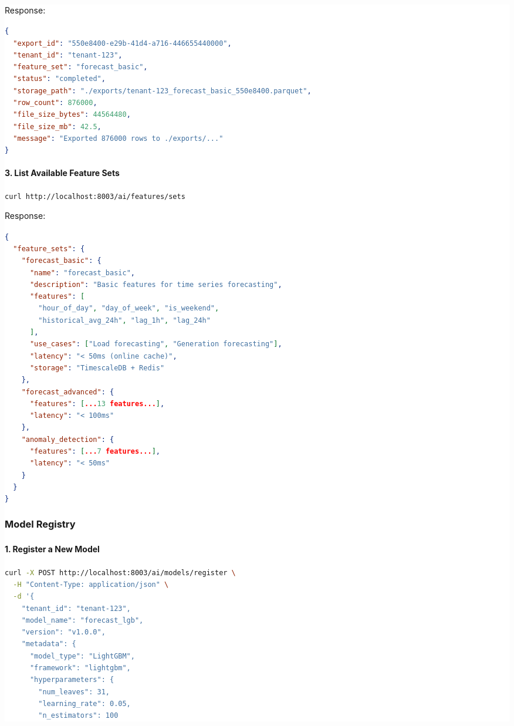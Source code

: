 Response:
```json
{
  "export_id": "550e8400-e29b-41d4-a716-446655440000",
  "tenant_id": "tenant-123",
  "feature_set": "forecast_basic",
  "status": "completed",
  "storage_path": "./exports/tenant-123_forecast_basic_550e8400.parquet",
  "row_count": 876000,
  "file_size_bytes": 44564480,
  "file_size_mb": 42.5,
  "message": "Exported 876000 rows to ./exports/..."
}
```

#### 3. List Available Feature Sets

```bash
curl http://localhost:8003/ai/features/sets
```

Response:
```json
{
  "feature_sets": {
    "forecast_basic": {
      "name": "forecast_basic",
      "description": "Basic features for time series forecasting",
      "features": [
        "hour_of_day", "day_of_week", "is_weekend",
        "historical_avg_24h", "lag_1h", "lag_24h"
      ],
      "use_cases": ["Load forecasting", "Generation forecasting"],
      "latency": "< 50ms (online cache)",
      "storage": "TimescaleDB + Redis"
    },
    "forecast_advanced": {
      "features": [...13 features...],
      "latency": "< 100ms"
    },
    "anomaly_detection": {
      "features": [...7 features...],
      "latency": "< 50ms"
    }
  }
}
```

### Model Registry

#### 1. Register a New Model

```bash
curl -X POST http://localhost:8003/ai/models/register \
  -H "Content-Type: application/json" \
  -d '{
    "tenant_id": "tenant-123",
    "model_name": "forecast_lgb",
    "version": "v1.0.0",
    "metadata": {
      "model_type": "LightGBM",
      "framework": "lightgbm",
      "hyperparameters": {
        "num_leaves": 31,
        "learning_rate": 0.05,
        "n_estimators": 100
```